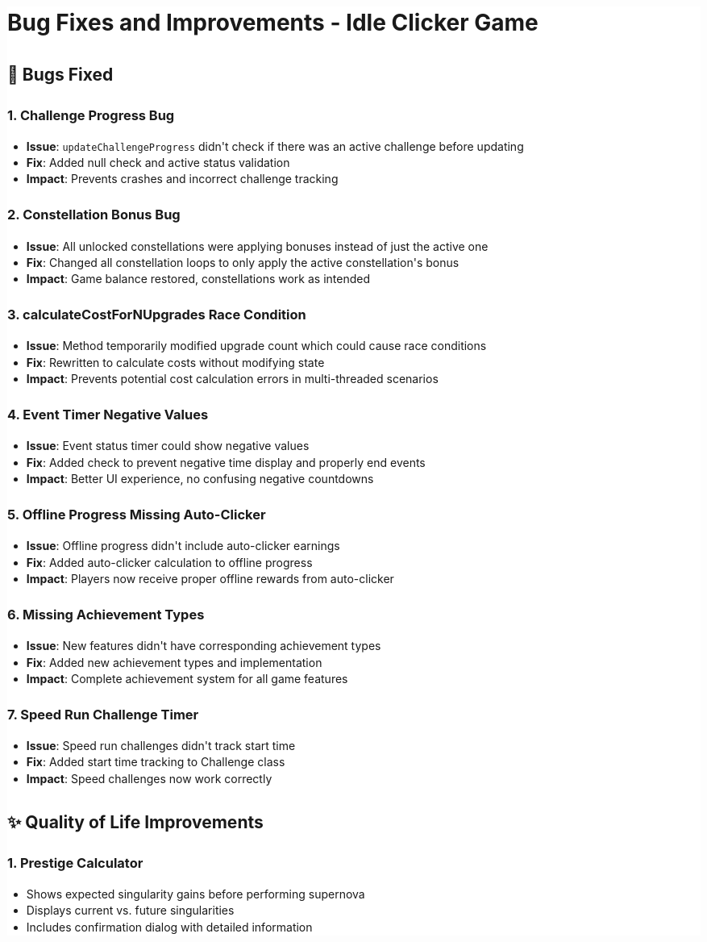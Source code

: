# Bug Fixes and Improvements - Idle Clicker Game

## 🐛 Bugs Fixed

### 1. **Challenge Progress Bug**
- **Issue**: `updateChallengeProgress` didn't check if there was an active challenge before updating
- **Fix**: Added null check and active status validation
- **Impact**: Prevents crashes and incorrect challenge tracking

### 2. **Constellation Bonus Bug**
- **Issue**: All unlocked constellations were applying bonuses instead of just the active one
- **Fix**: Changed all constellation loops to only apply the active constellation's bonus
- **Impact**: Game balance restored, constellations work as intended

### 3. **calculateCostForNUpgrades Race Condition**
- **Issue**: Method temporarily modified upgrade count which could cause race conditions
- **Fix**: Rewritten to calculate costs without modifying state
- **Impact**: Prevents potential cost calculation errors in multi-threaded scenarios

### 4. **Event Timer Negative Values**
- **Issue**: Event status timer could show negative values
- **Fix**: Added check to prevent negative time display and properly end events
- **Impact**: Better UI experience, no confusing negative countdowns

### 5. **Offline Progress Missing Auto-Clicker**
- **Issue**: Offline progress didn't include auto-clicker earnings
- **Fix**: Added auto-clicker calculation to offline progress
- **Impact**: Players now receive proper offline rewards from auto-clicker

### 6. **Missing Achievement Types**
- **Issue**: New features didn't have corresponding achievement types
- **Fix**: Added new achievement types and implementation
- **Impact**: Complete achievement system for all game features

### 7. **Speed Run Challenge Timer**
- **Issue**: Speed run challenges didn't track start time
- **Fix**: Added start time tracking to Challenge class
- **Impact**: Speed challenges now work correctly

## ✨ Quality of Life Improvements

### 1. **Prestige Calculator**
- Shows expected singularity gains before performing supernova
- Displays current vs. future singularities
- Includes confirmation dialog with detailed information

